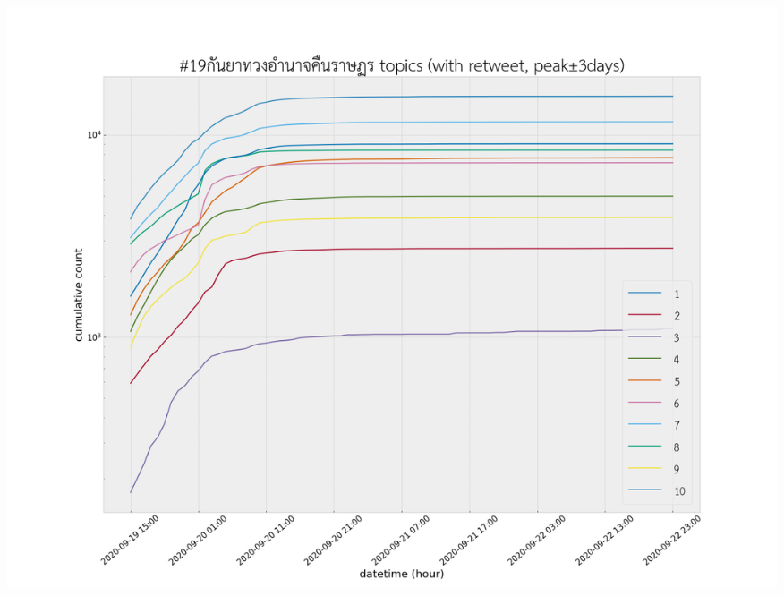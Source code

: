 ![topic](https://raw.githubusercontent.com/nozomiyamada/twitter_analysis/main/graphs/event/19กันยาทวงอํานาจคืนราษฏร_topic2.png)